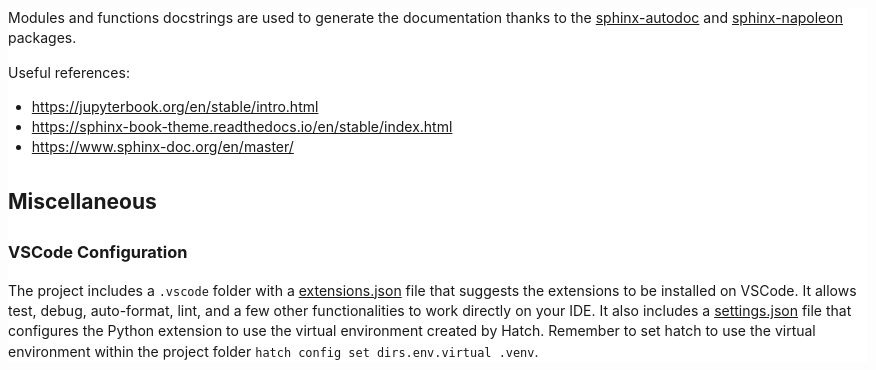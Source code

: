 Modules and functions docstrings are used to generate the documentation thanks to the [sphinx-autodoc](https://www.sphinx-doc.org/en/master/usage/extensions/autodoc.html) and [sphinx-napoleon](https://www.sphinx-doc.org/en/master/usage/extensions/napoleon.html) packages.

Useful references:

- <https://jupyterbook.org/en/stable/intro.html>
- <https://sphinx-book-theme.readthedocs.io/en/stable/index.html>
- <https://www.sphinx-doc.org/en/master/>

## Miscellaneous

### VSCode Configuration

The project includes a `.vscode` folder with a [extensions.json](https://github.com/fschuch/xcompact3d_toolbox/blob/main/.vscode/extensions.json) file that suggests the extensions to be installed on VSCode. It allows test, debug, auto-format, lint, and a few other functionalities to work directly on your IDE. It also includes a [settings.json](https://github.com/fschuch/xcompact3d_toolbox/blob/main/.vscode/settings.json) file that configures the Python extension to use the virtual environment created by Hatch. Remember to set hatch to use the virtual environment within the project folder `hatch config set dirs.env.virtual .venv`.
